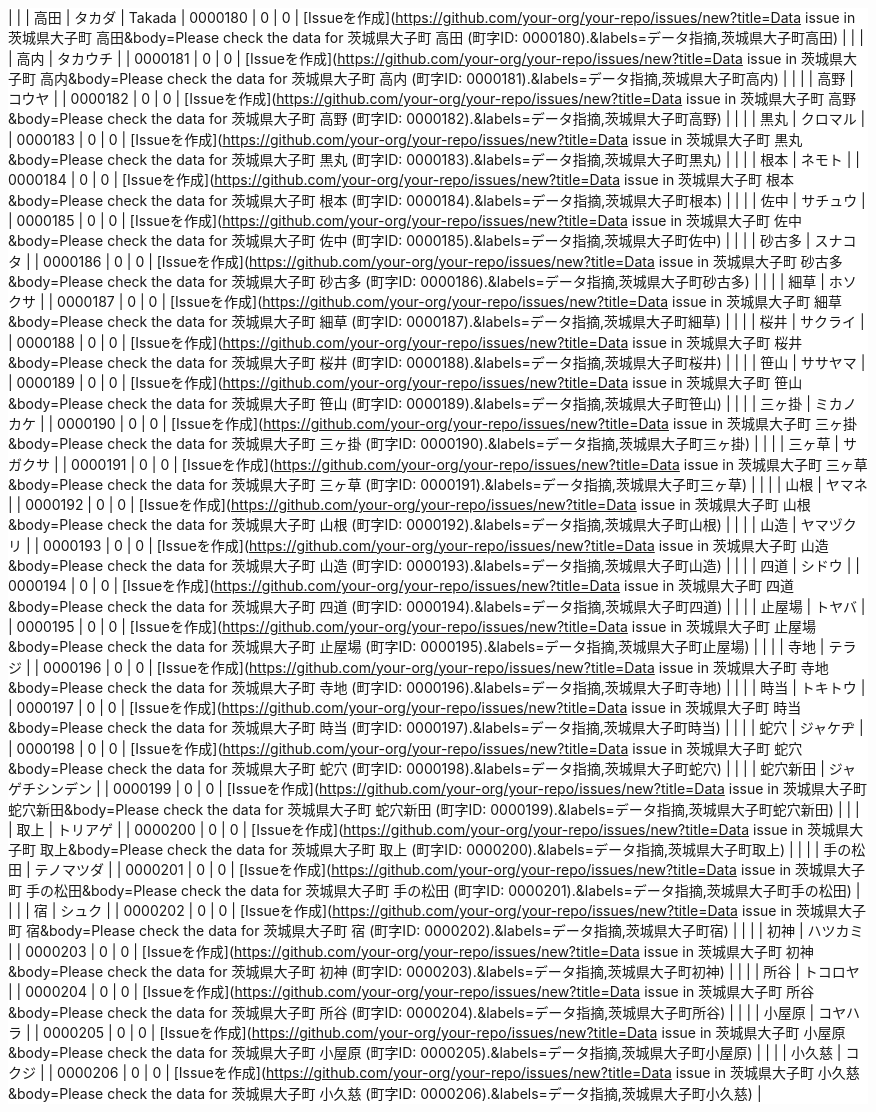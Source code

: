 |  |  | 高田 |   タカダ | Takada | 0000180 | 0 | 0 | [Issueを作成](https://github.com/your-org/your-repo/issues/new?title=Data issue in 茨城県大子町   高田&body=Please check the data for 茨城県大子町   高田 (町字ID: 0000180).&labels=データ指摘,茨城県大子町高田) |
|  |  | 高内 |   タカウチ |  | 0000181 | 0 | 0 | [Issueを作成](https://github.com/your-org/your-repo/issues/new?title=Data issue in 茨城県大子町   高内&body=Please check the data for 茨城県大子町   高内 (町字ID: 0000181).&labels=データ指摘,茨城県大子町高内) |
|  |  | 高野 |   コウヤ |  | 0000182 | 0 | 0 | [Issueを作成](https://github.com/your-org/your-repo/issues/new?title=Data issue in 茨城県大子町   高野&body=Please check the data for 茨城県大子町   高野 (町字ID: 0000182).&labels=データ指摘,茨城県大子町高野) |
|  |  | 黒丸 |   クロマル |  | 0000183 | 0 | 0 | [Issueを作成](https://github.com/your-org/your-repo/issues/new?title=Data issue in 茨城県大子町   黒丸&body=Please check the data for 茨城県大子町   黒丸 (町字ID: 0000183).&labels=データ指摘,茨城県大子町黒丸) |
|  |  | 根本 |   ネモト |  | 0000184 | 0 | 0 | [Issueを作成](https://github.com/your-org/your-repo/issues/new?title=Data issue in 茨城県大子町   根本&body=Please check the data for 茨城県大子町   根本 (町字ID: 0000184).&labels=データ指摘,茨城県大子町根本) |
|  |  | 佐中 |   サチュウ |  | 0000185 | 0 | 0 | [Issueを作成](https://github.com/your-org/your-repo/issues/new?title=Data issue in 茨城県大子町   佐中&body=Please check the data for 茨城県大子町   佐中 (町字ID: 0000185).&labels=データ指摘,茨城県大子町佐中) |
|  |  | 砂古多 |   スナコタ |  | 0000186 | 0 | 0 | [Issueを作成](https://github.com/your-org/your-repo/issues/new?title=Data issue in 茨城県大子町   砂古多&body=Please check the data for 茨城県大子町   砂古多 (町字ID: 0000186).&labels=データ指摘,茨城県大子町砂古多) |
|  |  | 細草 |   ホソクサ |  | 0000187 | 0 | 0 | [Issueを作成](https://github.com/your-org/your-repo/issues/new?title=Data issue in 茨城県大子町   細草&body=Please check the data for 茨城県大子町   細草 (町字ID: 0000187).&labels=データ指摘,茨城県大子町細草) |
|  |  | 桜井 |   サクライ |  | 0000188 | 0 | 0 | [Issueを作成](https://github.com/your-org/your-repo/issues/new?title=Data issue in 茨城県大子町   桜井&body=Please check the data for 茨城県大子町   桜井 (町字ID: 0000188).&labels=データ指摘,茨城県大子町桜井) |
|  |  | 笹山 |   ササヤマ |  | 0000189 | 0 | 0 | [Issueを作成](https://github.com/your-org/your-repo/issues/new?title=Data issue in 茨城県大子町   笹山&body=Please check the data for 茨城県大子町   笹山 (町字ID: 0000189).&labels=データ指摘,茨城県大子町笹山) |
|  |  | 三ヶ掛 |   ミカノカケ |  | 0000190 | 0 | 0 | [Issueを作成](https://github.com/your-org/your-repo/issues/new?title=Data issue in 茨城県大子町   三ヶ掛&body=Please check the data for 茨城県大子町   三ヶ掛 (町字ID: 0000190).&labels=データ指摘,茨城県大子町三ヶ掛) |
|  |  | 三ヶ草 |   サガクサ |  | 0000191 | 0 | 0 | [Issueを作成](https://github.com/your-org/your-repo/issues/new?title=Data issue in 茨城県大子町   三ヶ草&body=Please check the data for 茨城県大子町   三ヶ草 (町字ID: 0000191).&labels=データ指摘,茨城県大子町三ヶ草) |
|  |  | 山根 |   ヤマネ |  | 0000192 | 0 | 0 | [Issueを作成](https://github.com/your-org/your-repo/issues/new?title=Data issue in 茨城県大子町   山根&body=Please check the data for 茨城県大子町   山根 (町字ID: 0000192).&labels=データ指摘,茨城県大子町山根) |
|  |  | 山造 |   ヤマヅクリ |  | 0000193 | 0 | 0 | [Issueを作成](https://github.com/your-org/your-repo/issues/new?title=Data issue in 茨城県大子町   山造&body=Please check the data for 茨城県大子町   山造 (町字ID: 0000193).&labels=データ指摘,茨城県大子町山造) |
|  |  | 四道 |   シドウ |  | 0000194 | 0 | 0 | [Issueを作成](https://github.com/your-org/your-repo/issues/new?title=Data issue in 茨城県大子町   四道&body=Please check the data for 茨城県大子町   四道 (町字ID: 0000194).&labels=データ指摘,茨城県大子町四道) |
|  |  | 止屋場 |   トヤバ |  | 0000195 | 0 | 0 | [Issueを作成](https://github.com/your-org/your-repo/issues/new?title=Data issue in 茨城県大子町   止屋場&body=Please check the data for 茨城県大子町   止屋場 (町字ID: 0000195).&labels=データ指摘,茨城県大子町止屋場) |
|  |  | 寺地 |   テラジ |  | 0000196 | 0 | 0 | [Issueを作成](https://github.com/your-org/your-repo/issues/new?title=Data issue in 茨城県大子町   寺地&body=Please check the data for 茨城県大子町   寺地 (町字ID: 0000196).&labels=データ指摘,茨城県大子町寺地) |
|  |  | 時当 |   トキトウ |  | 0000197 | 0 | 0 | [Issueを作成](https://github.com/your-org/your-repo/issues/new?title=Data issue in 茨城県大子町   時当&body=Please check the data for 茨城県大子町   時当 (町字ID: 0000197).&labels=データ指摘,茨城県大子町時当) |
|  |  | 蛇穴 |   ジャケヂ |  | 0000198 | 0 | 0 | [Issueを作成](https://github.com/your-org/your-repo/issues/new?title=Data issue in 茨城県大子町   蛇穴&body=Please check the data for 茨城県大子町   蛇穴 (町字ID: 0000198).&labels=データ指摘,茨城県大子町蛇穴) |
|  |  | 蛇穴新田 |   ジャゲチシンデン |  | 0000199 | 0 | 0 | [Issueを作成](https://github.com/your-org/your-repo/issues/new?title=Data issue in 茨城県大子町   蛇穴新田&body=Please check the data for 茨城県大子町   蛇穴新田 (町字ID: 0000199).&labels=データ指摘,茨城県大子町蛇穴新田) |
|  |  | 取上 |   トリアゲ |  | 0000200 | 0 | 0 | [Issueを作成](https://github.com/your-org/your-repo/issues/new?title=Data issue in 茨城県大子町   取上&body=Please check the data for 茨城県大子町   取上 (町字ID: 0000200).&labels=データ指摘,茨城県大子町取上) |
|  |  | 手の松田 |   テノマツダ |  | 0000201 | 0 | 0 | [Issueを作成](https://github.com/your-org/your-repo/issues/new?title=Data issue in 茨城県大子町   手の松田&body=Please check the data for 茨城県大子町   手の松田 (町字ID: 0000201).&labels=データ指摘,茨城県大子町手の松田) |
|  |  | 宿 |   シュク |  | 0000202 | 0 | 0 | [Issueを作成](https://github.com/your-org/your-repo/issues/new?title=Data issue in 茨城県大子町   宿&body=Please check the data for 茨城県大子町   宿 (町字ID: 0000202).&labels=データ指摘,茨城県大子町宿) |
|  |  | 初神 |   ハツカミ |  | 0000203 | 0 | 0 | [Issueを作成](https://github.com/your-org/your-repo/issues/new?title=Data issue in 茨城県大子町   初神&body=Please check the data for 茨城県大子町   初神 (町字ID: 0000203).&labels=データ指摘,茨城県大子町初神) |
|  |  | 所谷 |   トコロヤ |  | 0000204 | 0 | 0 | [Issueを作成](https://github.com/your-org/your-repo/issues/new?title=Data issue in 茨城県大子町   所谷&body=Please check the data for 茨城県大子町   所谷 (町字ID: 0000204).&labels=データ指摘,茨城県大子町所谷) |
|  |  | 小屋原 |   コヤハラ |  | 0000205 | 0 | 0 | [Issueを作成](https://github.com/your-org/your-repo/issues/new?title=Data issue in 茨城県大子町   小屋原&body=Please check the data for 茨城県大子町   小屋原 (町字ID: 0000205).&labels=データ指摘,茨城県大子町小屋原) |
|  |  | 小久慈 |   コクジ |  | 0000206 | 0 | 0 | [Issueを作成](https://github.com/your-org/your-repo/issues/new?title=Data issue in 茨城県大子町   小久慈&body=Please check the data for 茨城県大子町   小久慈 (町字ID: 0000206).&labels=データ指摘,茨城県大子町小久慈) |